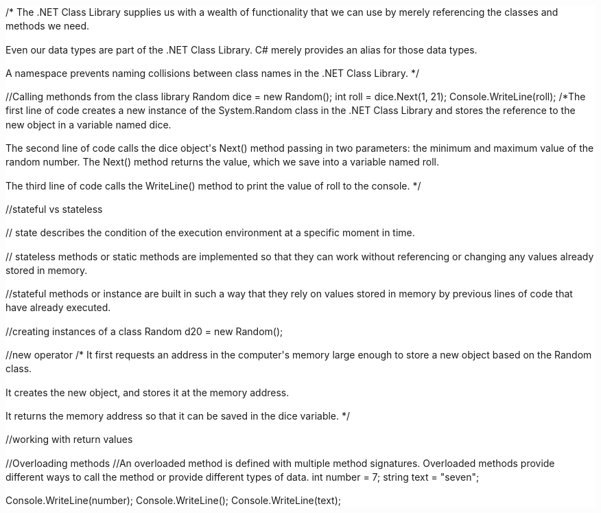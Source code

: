 /\*
The .NET Class Library supplies us with a wealth of functionality that we can use by merely referencing the classes and methods we need.

Even our data types are part of the .NET Class Library. C# merely provides an alias for those data types.

A namespace prevents naming collisions between class names in the .NET Class Library.
\*/

//Calling methonds from the class library
Random dice = new Random();
int roll = dice.Next(1, 21);
Console.WriteLine(roll);
/\*The first line of code creates a new instance of the System.Random class in the .NET Class Library and stores the reference to the new object in a variable named dice.

The second line of code calls the dice object's Next() method passing in two parameters: the minimum and maximum value of the random number. The Next() method returns the value, which we save into a variable named roll.

The third line of code calls the WriteLine() method to print the value of roll to the console.
\*/

//stateful vs stateless

// state describes the condition of the execution environment at a specific moment in time.

// stateless methods or static methods are implemented so that they can work without referencing or changing any values already stored in memory.

//stateful methods or instance are built in such a way that they rely on values stored in memory by previous lines of code that have already executed.

//creating instances of a class
Random d20 = new Random();

//new operator
/\*
It first requests an address in the computer's memory large enough to store a new object based on the Random class.

It creates the new object, and stores it at the memory address.

It returns the memory address so that it can be saved in the dice variable.
\*/

//working with return values

//Overloading methods
//An overloaded method is defined with multiple method signatures. Overloaded methods provide different ways to call the method or provide different types of data.
int number = 7;
string text = "seven";

Console.WriteLine(number);
Console.WriteLine();
Console.WriteLine(text);
